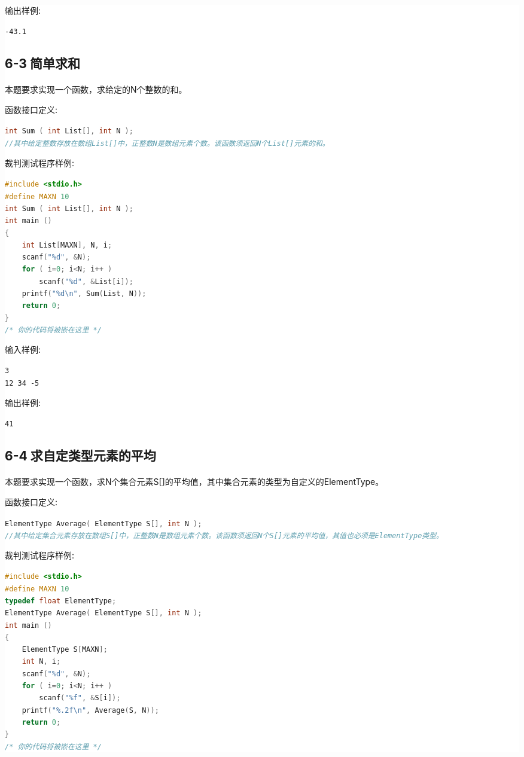```
```
输出样例:
```
-43.1
```
## 6-3 简单求和
本题要求实现一个函数，求给定的N个整数的和。

函数接口定义:
```C++
int Sum ( int List[], int N );
//其中给定整数存放在数组List[]中，正整数N是数组元素个数。该函数须返回N个List[]元素的和。
```
裁判测试程序样例:
```C++
#include <stdio.h>
#define MAXN 10
int Sum ( int List[], int N );
int main ()
{
    int List[MAXN], N, i;
    scanf("%d", &N);
    for ( i=0; i<N; i++ )
        scanf("%d", &List[i]);
    printf("%d\n", Sum(List, N));
    return 0;
}
/* 你的代码将被嵌在这里 */
```
输入样例:
```
3
12 34 -5
```
输出样例:
```
41
```

## 6-4 求自定类型元素的平均
本题要求实现一个函数，求N个集合元素S[]的平均值，其中集合元素的类型为自定义的ElementType。

函数接口定义:
```C++
ElementType Average( ElementType S[], int N );
//其中给定集合元素存放在数组S[]中，正整数N是数组元素个数。该函数须返回N个S[]元素的平均值，其值也必须是ElementType类型。
```
裁判测试程序样例:
```C++
#include <stdio.h>
#define MAXN 10
typedef float ElementType;
ElementType Average( ElementType S[], int N );
int main ()
{
    ElementType S[MAXN];
    int N, i;
    scanf("%d", &N);
    for ( i=0; i<N; i++ )
        scanf("%f", &S[i]);
    printf("%.2f\n", Average(S, N));
    return 0;
}
/* 你的代码将被嵌在这里 */
```